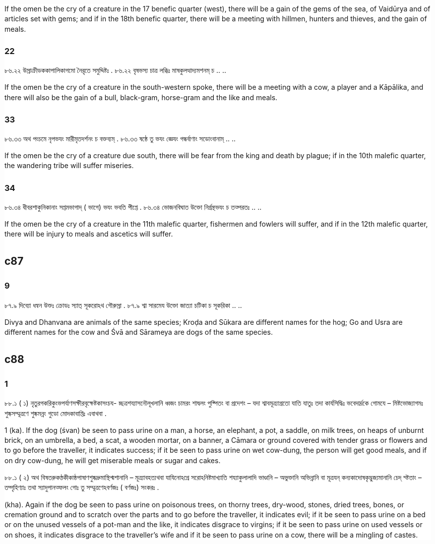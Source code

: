 If the omen be the cry of a creature in the 17 benefic quarter (west), there will be a gain of the gems of the sea, of Vaidūrya and of articles set with gems; and if in the 18th benefic quarter, there will be a meeting with hillmen, hunters and thieves, and the gain of meals.
### 22
৮৬.২২ উস্রাক্রীডককাপালিকাগমো নৈরৃতে সমুদ্দিষ্টঃ .
৮৬.২২ বৃষভস্য চাত্র লব্ধিঃ মাষকুলত্থাদ্যমশনম্ চ .. ..

If the omen be the cry of a creature in the south-western spoke, there will be a meeting with a cow, a player and a Kāpālika, and there will also be the gain of a bull, black-gram, horse-gram and the like and meals.
### 33
৮৬.৩৩ অথ পংচমে নৃপভযং মারীমৃতদর্শনং চ বক্তব্যম্ .
৮৬.৩৩ ষষ্ঠে তু ভযং জ্ঞেযং গন্ধর্বাণাং সডোংবানাম্ .. ..

If the omen be the cry of a creature due south, there will be fear from the king and death by plague; if in the 10th malefic quarter, the wandering tribe will suffer miseries.
### 34
৮৬.৩৪ ধীবরশাকুনিকানাং সপ্তমভাগাদ্ ( ভাগে) ভযং ভবতি পীপ্তে .
৮৬.৩৪ ভোজনবিঘাত উক্তো নির্গ্রন্থভযং চ তত্পরতঃ .. ..

If the omen be the cry of a creature in the 11th malefic quarter, fishermen and fowlers will suffer, and if in the 12th malefic quarter, there will be injury to meals and ascetics will suffer.

## c87
### 9
৮৭.৯ দিব্যো ধন্বন উক্তঃ ক্রোডঃ স্যাত্ সূকরোঽথ গৌরুস্রা .
৮৭.৯ শ্বা সারমেয উক্তো জাত্যা চটিকা চ সূকরিকা .. ..

Divya and Dhanvana are animals of the same species; Kroḍa and Sūkara are different names for the hog; Go and Usra are different names for the cow and Śvā and Sārameya are dogs of the same species.
## c88
### 1
৮৮.১ ( ১) নৃতুরগকরিকুংভপর্যাণসক্ষীরবৃক্ষেষ্টকাসংচয-
চ্ছত্রশয্যাসনৌলূখলানি ধ্বজং চামরং শাদ্বলং পুষ্পিতং বা প্রদেশং –
যদা শ্বাবমূত্র্যাগ্রতো যাতি যাতুঃ তদা কার্যসিদ্ধিঃ ভবেদার্দ্রকে গোমযে –
মিষ্টভোজ্যাগমঃ শুষ্কসম্মূত্রণে শুষ্কমন্নং গুডো মোদকাবাপ্তিঃ এবাথবা .

1 (ka). If the dog (śvan) be seen to pass urine on a man, a horse, an elephant, a pot, a saddle, on milk trees, on heaps of unburnt brick, on an umbrella, a bed, a scat, a wooden mortar, on a banner, a Cāmara or ground covered with tender grass or flowers and to go before the traveller, it indicates success; if it be seen to pass urine on wet cow-dung, the person will get good meals, and if on dry cow-dung, he will get miserable meals or sugar and cakes.

৮৮.১ ( ২) অথ বিষতরুকণ্ঠকীকাষ্ঠপাষাণশুষ্কদ্রুমাস্থিশ্মশানানি –
মূত্র্যাবহত্যথবা যাযিনোঽগ্রে সরোঽনিষ্টমাখ্যাতি শয্যাকুলালাদি ভাণ্ডানি –
অভুক্তানি অভিন্নানি বা মূত্রযন্ কন্যকাদোষকৃদ্ভুজ্যমানানি চেদ্ দ্ষ্টতাং –
তদ্গৃহিণ্যাঃ তথা স্যাদুপানত্ফলং গোঃ তু সম্মূত্রণেঽবর্ণজঃ ( বর্ণজঃ) সংকরঃ .

(kha). Again if the dog be seen to pass urine on poisonous trees, on thorny trees, dry-wood, stones, dried trees, bones, or cremation ground and to scratch over the parts and to go before the traveller, it indicates evil; if it be seen to pass urine on a bed or on the unused vessels of a pot-man and the like, it indicates disgrace to virgins; if it be seen to pass urine on used vessels or on shoes, it indicates disgrace to the traveller’s wife and if it be seen to pass urine on a cow, there will be a mingling of castes.

